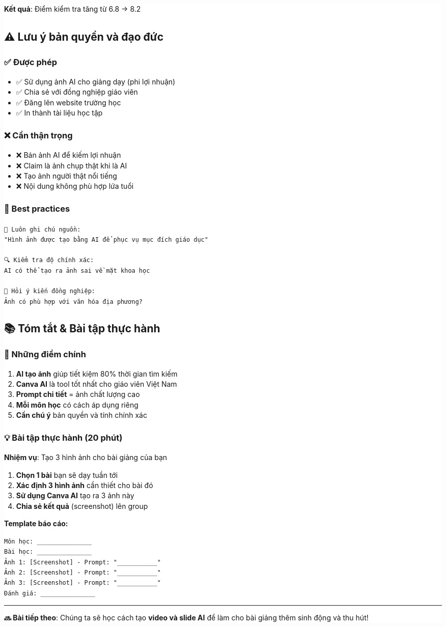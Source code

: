 **Kết quả**: Điểm kiểm tra tăng từ 6.8 → 8.2

## ⚠️ Lưu ý bản quyền và đạo đức

### ✅ Được phép
- ✅ Sử dụng ảnh AI cho giảng dạy (phi lợi nhuận)
- ✅ Chia sẻ với đồng nghiệp giáo viên
- ✅ Đăng lên website trường học
- ✅ In thành tài liệu học tập

### ❌ Cần thận trọng  
- ❌ Bán ảnh AI để kiếm lợi nhuận
- ❌ Claim là ảnh chụp thật khi là AI
- ❌ Tạo ảnh người thật nổi tiếng
- ❌ Nội dung không phù hợp lứa tuổi

### 📝 Best practices
```
🎯 Luôn ghi chú nguồn:
"Hình ảnh được tạo bằng AI để phục vụ mục đích giáo dục"

🔍 Kiểm tra độ chính xác:
AI có thể tạo ra ảnh sai về mặt khoa học

👥 Hỏi ý kiến đồng nghiệp:
Ảnh có phù hợp với văn hóa địa phương?
```

## 📚 Tóm tắt & Bài tập thực hành

### 🎯 Những điểm chính

1. **AI tạo ảnh** giúp tiết kiệm 80% thời gian tìm kiếm
2. **Canva AI** là tool tốt nhất cho giáo viên Việt Nam
3. **Prompt chi tiết** = ảnh chất lượng cao
4. **Mỗi môn học** có cách áp dụng riêng
5. **Cần chú ý** bản quyền và tính chính xác

### 💡 Bài tập thực hành (20 phút)

**Nhiệm vụ**: Tạo 3 hình ảnh cho bài giảng của bạn

1. **Chọn 1 bài** bạn sẽ dạy tuần tới
2. **Xác định 3 hình ảnh** cần thiết cho bài đó
3. **Sử dụng Canva AI** tạo ra 3 ảnh này
4. **Chia sẻ kết quả** (screenshot) lên group

**Template báo cáo:**
```
Môn học: _______________
Bài học: _______________  
Ảnh 1: [Screenshot] - Prompt: "___________"
Ảnh 2: [Screenshot] - Prompt: "___________" 
Ảnh 3: [Screenshot] - Prompt: "___________"
Đánh giá: _______________
```

---

**🔜 Bài tiếp theo**: Chúng ta sẽ học cách tạo **video và slide AI** để làm cho bài giảng thêm sinh động và thu hút!